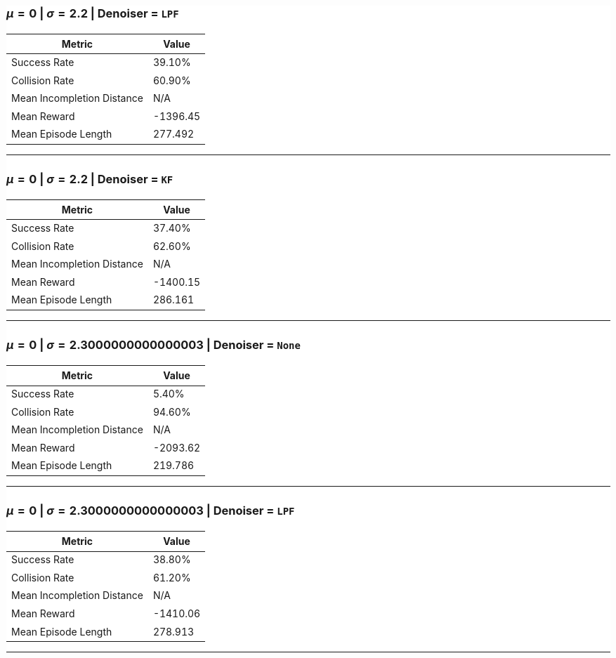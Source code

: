 ### $\mu = 0$ | $\sigma = 2.2$ | Denoiser = `LPF`

| Metric                     | Value    |
|----------------------------|----------|
| Success Rate               | 39.10%   |
| Collision Rate             | 60.90%   |
| Mean Incompletion Distance | N/A      |
| Mean Reward                | -1396.45 |
| Mean Episode Length        | 277.492  |
---

### $\mu = 0$ | $\sigma = 2.2$ | Denoiser = `KF`

| Metric                     | Value    |
|----------------------------|----------|
| Success Rate               | 37.40%   |
| Collision Rate             | 62.60%   |
| Mean Incompletion Distance | N/A      |
| Mean Reward                | -1400.15 |
| Mean Episode Length        | 286.161  |
---

### $\mu = 0$ | $\sigma = 2.3000000000000003$ | Denoiser = `None`

| Metric                     | Value    |
|----------------------------|----------|
| Success Rate               | 5.40%    |
| Collision Rate             | 94.60%   |
| Mean Incompletion Distance | N/A      |
| Mean Reward                | -2093.62 |
| Mean Episode Length        | 219.786  |
---

### $\mu = 0$ | $\sigma = 2.3000000000000003$ | Denoiser = `LPF`

| Metric                     | Value    |
|----------------------------|----------|
| Success Rate               | 38.80%   |
| Collision Rate             | 61.20%   |
| Mean Incompletion Distance | N/A      |
| Mean Reward                | -1410.06 |
| Mean Episode Length        | 278.913  |
---
